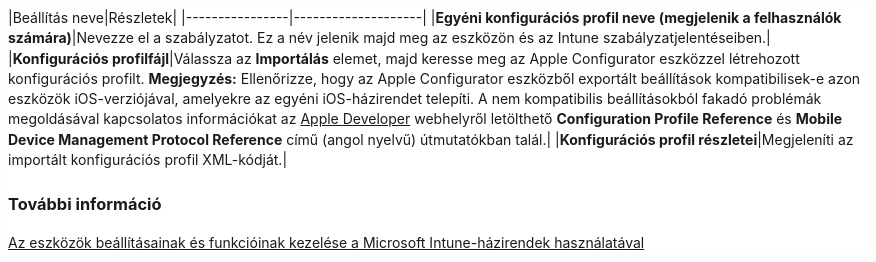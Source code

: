 |Beállítás neve|Részletek|
    |----------------|--------------------|
|**Egyéni konfigurációs profil neve (megjelenik a felhasználók számára)**|Nevezze el a szabályzatot. Ez a név jelenik majd meg az eszközön és az Intune szabályzatjelentéseiben.|
|**Konfigurációs profilfájl**|Válassza az **Importálás** elemet, majd keresse meg az Apple Configurator eszközzel létrehozott konfigurációs profilt. **Megjegyzés:** Ellenőrizze, hogy az Apple Configurator eszközből exportált beállítások kompatibilisek-e azon eszközök iOS-verziójával, amelyekre az egyéni iOS-házirendet telepíti. A nem kompatibilis beállításokból fakadó problémák megoldásával kapcsolatos információkat az [Apple Developer](https://developer.apple.com/) webhelyről letölthető **Configuration Profile Reference** és **Mobile Device Management Protocol Reference** című (angol nyelvű) útmutatókban talál.|
    |**Konfigurációs profil részletei**|Megjeleníti az importált konfigurációs profil XML-kódját.|

### További információ
[Az eszközök beállításainak és funkcióinak kezelése a Microsoft Intune-házirendek használatával](manage-settings-and-features-on-your-devices-with-microsoft-intune-policies.md)






